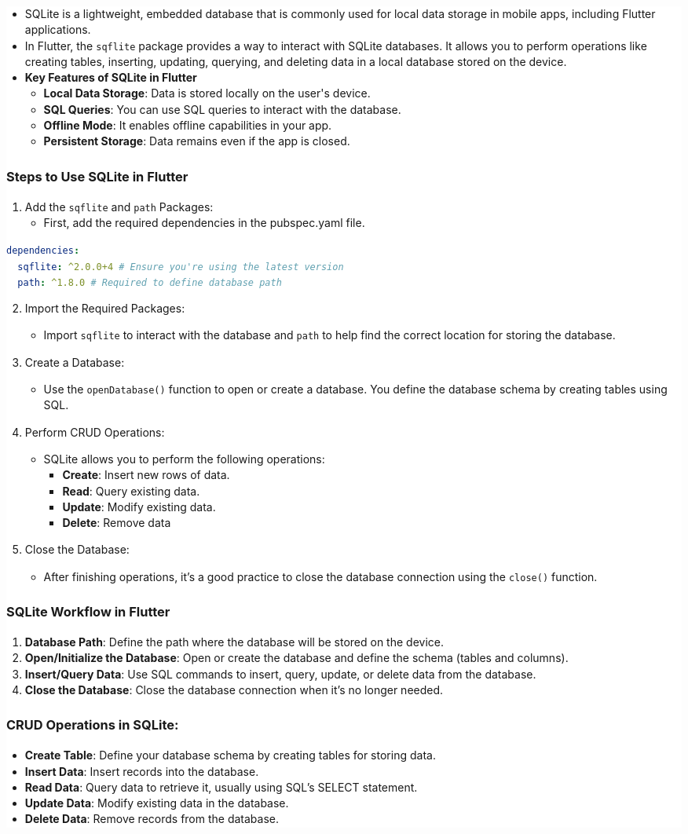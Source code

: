 - SQLite is a lightweight, embedded database that is commonly used for local data storage in mobile apps, including Flutter applications.
- In Flutter, the `sqflite` package provides a way to interact with SQLite databases. It allows you to perform operations like creating tables, inserting, updating, querying, and deleting data in a local database stored on the device.
- **Key Features of SQLite in Flutter**
  - **Local Data Storage**: Data is stored locally on the user's device.
  - **SQL Queries**: You can use SQL queries to interact with the database.
  - **Offline Mode**: It enables offline capabilities in your app.
  - **Persistent Storage**: Data remains even if the app is closed.

### Steps to Use SQLite in Flutter

1. Add the `sqflite` and `path` Packages:
   - First, add the required dependencies in the pubspec.yaml file.

```yaml
dependencies:
  sqflite: ^2.0.0+4 # Ensure you're using the latest version
  path: ^1.8.0 # Required to define database path
```

2. Import the Required Packages:

   - Import `sqflite` to interact with the database and `path` to help find the correct location for storing the database.

3. Create a Database:

   - Use the `openDatabase()` function to open or create a database. You define the database schema by creating tables using SQL.

4. Perform CRUD Operations:

   - SQLite allows you to perform the following operations:
     - **Create**: Insert new rows of data.
     - **Read**: Query existing data.
     - **Update**: Modify existing data.
     - **Delete**: Remove data

5. Close the Database:
   - After finishing operations, it’s a good practice to close the database connection using the `close()` function.

### SQLite Workflow in Flutter

1. **Database Path**: Define the path where the database will be stored on the device.
2. **Open/Initialize the Database**: Open or create the database and define the schema (tables and columns).
3. **Insert/Query Data**: Use SQL commands to insert, query, update, or delete data from the database.
4. **Close the Database**: Close the database connection when it’s no longer needed.

### CRUD Operations in SQLite:

- **Create Table**: Define your database schema by creating tables for storing data.
- **Insert Data**: Insert records into the database.
- **Read Data**: Query data to retrieve it, usually using SQL’s SELECT statement.
- **Update Data**: Modify existing data in the database.
- **Delete Data**: Remove records from the database.
